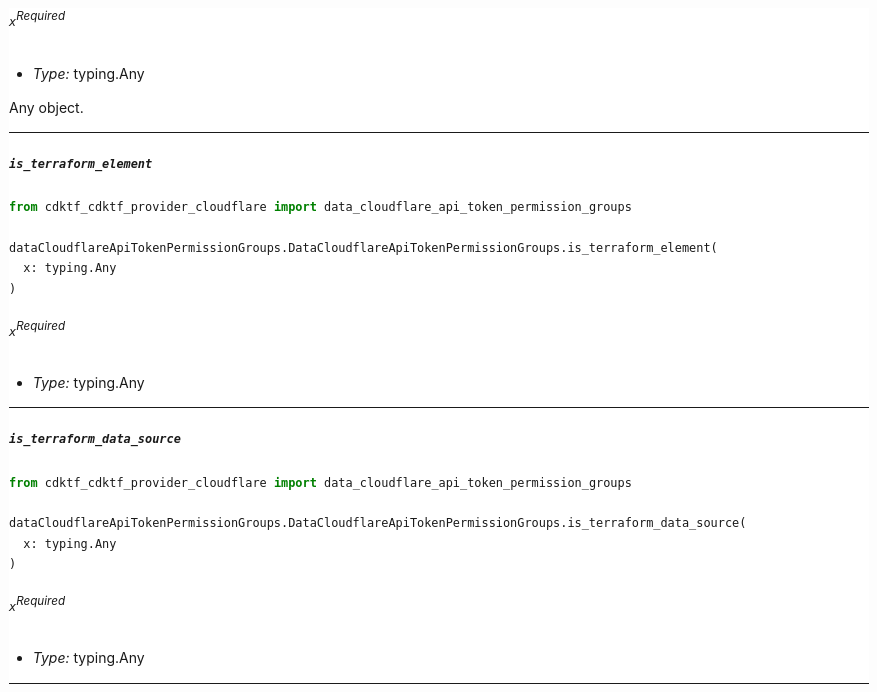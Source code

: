 ###### `x`<sup>Required</sup> <a name="x" id="@cdktf/provider-cloudflare.dataCloudflareApiTokenPermissionGroups.DataCloudflareApiTokenPermissionGroups.isConstruct.parameter.x"></a>

- *Type:* typing.Any

Any object.

---

##### `is_terraform_element` <a name="is_terraform_element" id="@cdktf/provider-cloudflare.dataCloudflareApiTokenPermissionGroups.DataCloudflareApiTokenPermissionGroups.isTerraformElement"></a>

```python
from cdktf_cdktf_provider_cloudflare import data_cloudflare_api_token_permission_groups

dataCloudflareApiTokenPermissionGroups.DataCloudflareApiTokenPermissionGroups.is_terraform_element(
  x: typing.Any
)
```

###### `x`<sup>Required</sup> <a name="x" id="@cdktf/provider-cloudflare.dataCloudflareApiTokenPermissionGroups.DataCloudflareApiTokenPermissionGroups.isTerraformElement.parameter.x"></a>

- *Type:* typing.Any

---

##### `is_terraform_data_source` <a name="is_terraform_data_source" id="@cdktf/provider-cloudflare.dataCloudflareApiTokenPermissionGroups.DataCloudflareApiTokenPermissionGroups.isTerraformDataSource"></a>

```python
from cdktf_cdktf_provider_cloudflare import data_cloudflare_api_token_permission_groups

dataCloudflareApiTokenPermissionGroups.DataCloudflareApiTokenPermissionGroups.is_terraform_data_source(
  x: typing.Any
)
```

###### `x`<sup>Required</sup> <a name="x" id="@cdktf/provider-cloudflare.dataCloudflareApiTokenPermissionGroups.DataCloudflareApiTokenPermissionGroups.isTerraformDataSource.parameter.x"></a>

- *Type:* typing.Any

---
